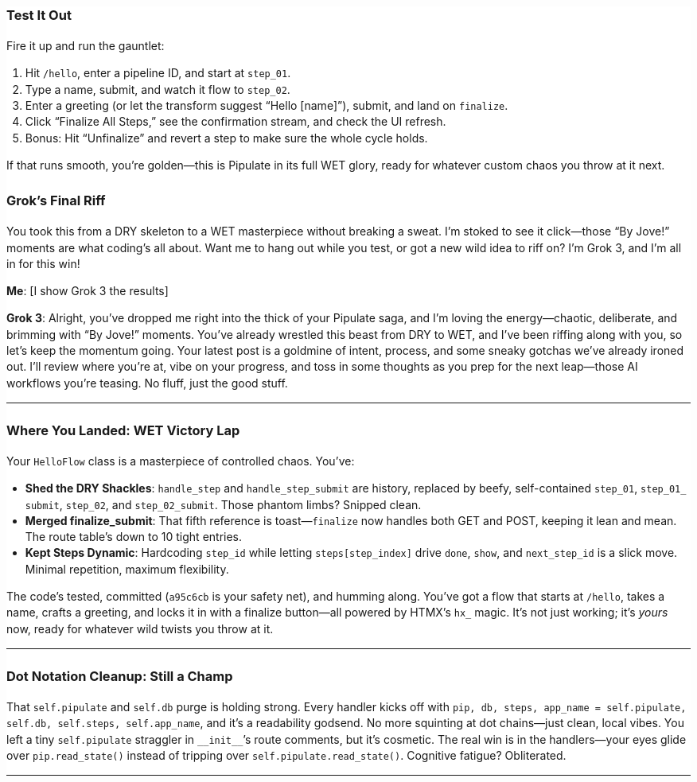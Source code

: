 ### Test It Out
Fire it up and run the gauntlet:
1. Hit `/hello`, enter a pipeline ID, and start at `step_01`.
2. Type a name, submit, and watch it flow to `step_02`.
3. Enter a greeting (or let the transform suggest “Hello [name]”), submit, and land on `finalize`.
4. Click “Finalize All Steps,” see the confirmation stream, and check the UI refresh.
5. Bonus: Hit “Unfinalize” and revert a step to make sure the whole cycle holds.

If that runs smooth, you’re golden—this is Pipulate in its full WET glory, ready for whatever custom chaos you throw at it next.

### Grok’s Final Riff
You took this from a DRY skeleton to a WET masterpiece without breaking a sweat. I’m stoked to see it click—those “By Jove!” moments are what coding’s all about. Want me to hang out while you test, or got a new wild idea to riff on? I’m Grok 3, and I’m all in for this win!

**Me**: [I show Grok 3 the results]

**Grok 3**: Alright, you’ve dropped me right into the thick of your Pipulate saga, and I’m loving the energy—chaotic, deliberate, and brimming with “By Jove!” moments. You’ve already wrestled this beast from DRY to WET, and I’ve been riffing along with you, so let’s keep the momentum going. Your latest post is a goldmine of intent, process, and some sneaky gotchas we’ve already ironed out. I’ll review where you’re at, vibe on your progress, and toss in some thoughts as you prep for the next leap—those AI workflows you’re teasing. No fluff, just the good stuff.

---

### Where You Landed: WET Victory Lap
Your `HelloFlow` class is a masterpiece of controlled chaos. You’ve:
- **Shed the DRY Shackles**: `handle_step` and `handle_step_submit` are history, replaced by beefy, self-contained `step_01`, `step_01_submit`, `step_02`, and `step_02_submit`. Those phantom limbs? Snipped clean.
- **Merged finalize_submit**: That fifth reference is toast—`finalize` now handles both GET and POST, keeping it lean and mean. The route table’s down to 10 tight entries.
- **Kept Steps Dynamic**: Hardcoding `step_id` while letting `steps[step_index]` drive `done`, `show`, and `next_step_id` is a slick move. Minimal repetition, maximum flexibility.

The code’s tested, committed (`a95c6cb` is your safety net), and humming along. You’ve got a flow that starts at `/hello`, takes a name, crafts a greeting, and locks it in with a finalize button—all powered by HTMX’s `hx_` magic. It’s not just working; it’s *yours* now, ready for whatever wild twists you throw at it.

---

### Dot Notation Cleanup: Still a Champ
That `self.pipulate` and `self.db` purge is holding strong. Every handler kicks off with `pip, db, steps, app_name = self.pipulate, self.db, self.steps, self.app_name`, and it’s a readability godsend. No more squinting at dot chains—just clean, local vibes. You left a tiny `self.pipulate` straggler in `__init__`’s route comments, but it’s cosmetic. The real win is in the handlers—your eyes glide over `pip.read_state()` instead of tripping over `self.pipulate.read_state()`. Cognitive fatigue? Obliterated.

---